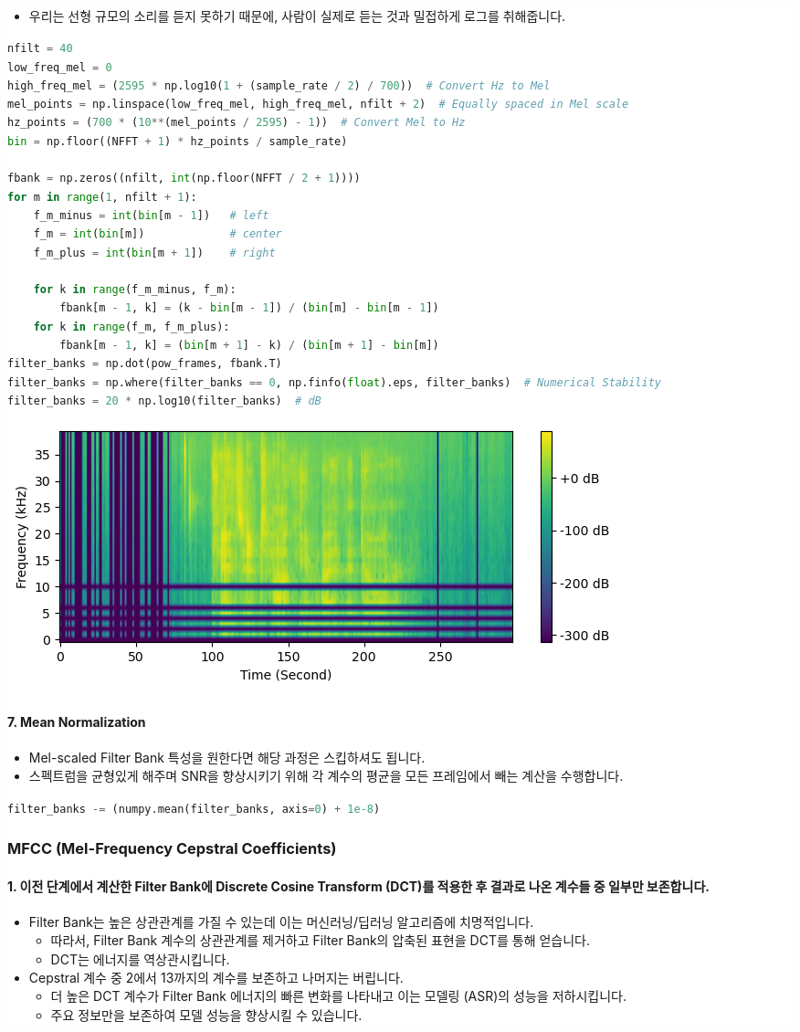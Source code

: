 - 우리는 선형 규모의 소리를 듣지 못하기 때문에, 사람이 실제로 듣는 것과 밀접하게 로그를 취해줍니다.

```python
nfilt = 40
low_freq_mel = 0
high_freq_mel = (2595 * np.log10(1 + (sample_rate / 2) / 700))  # Convert Hz to Mel
mel_points = np.linspace(low_freq_mel, high_freq_mel, nfilt + 2)  # Equally spaced in Mel scale
hz_points = (700 * (10**(mel_points / 2595) - 1))  # Convert Mel to Hz
bin = np.floor((NFFT + 1) * hz_points / sample_rate)

fbank = np.zeros((nfilt, int(np.floor(NFFT / 2 + 1))))
for m in range(1, nfilt + 1):
    f_m_minus = int(bin[m - 1])   # left
    f_m = int(bin[m])             # center
    f_m_plus = int(bin[m + 1])    # right

    for k in range(f_m_minus, f_m):
        fbank[m - 1, k] = (k - bin[m - 1]) / (bin[m] - bin[m - 1])
    for k in range(f_m, f_m_plus):
        fbank[m - 1, k] = (bin[m + 1] - k) / (bin[m + 1] - bin[m])
filter_banks = np.dot(pow_frames, fbank.T)
filter_banks = np.where(filter_banks == 0, np.finfo(float).eps, filter_banks)  # Numerical Stability
filter_banks = 20 * np.log10(filter_banks)  # dB
```

![fig5](/assets/img/for_post/20231031-4.png)


#### **7. Mean Normalization**
- Mel-scaled Filter Bank 특성을 원한다면 해당 과정은 스킵하셔도 됩니다.
- 스펙트럼을 균형있게 해주며 SNR을 향상시키기 위해 각 계수의 평균을 모든 프레임에서 빼는 계산을 수행합니다.

```python
filter_banks -= (numpy.mean(filter_banks, axis=0) + 1e-8)
```

### **MFCC (Mel-Frequency Cepstral Coefficients)**
#### **1. 이전 단계에서 계산한 Filter Bank에 Discrete Cosine Transform (DCT)를 적용한 후 결과로 나온 계수들 중 일부만 보존합니다.**
- Filter Bank는 높은 상관관계를 가질 수 있는데 이는 머신러닝/딥러닝 알고리즘에 치명적입니다.
  - 따라서, Filter Bank 계수의 상관관계를 제거하고 Filter Bank의 압축된 표현을 DCT를 통해 얻습니다.
  - DCT는 에너지를 역상관시킵니다.
- Cepstral 계수 중 2에서 13까지의 계수를 보존하고 나머지는 버립니다.
  - 더 높은 DCT 계수가 Filter Bank 에너지의 빠른 변화를 나타내고 이는 모델링 (ASR)의 성능을 저하시킵니다.
  - 주요 정보만을 보존하여 모델 성능을 향상시킬 수 있습니다.
